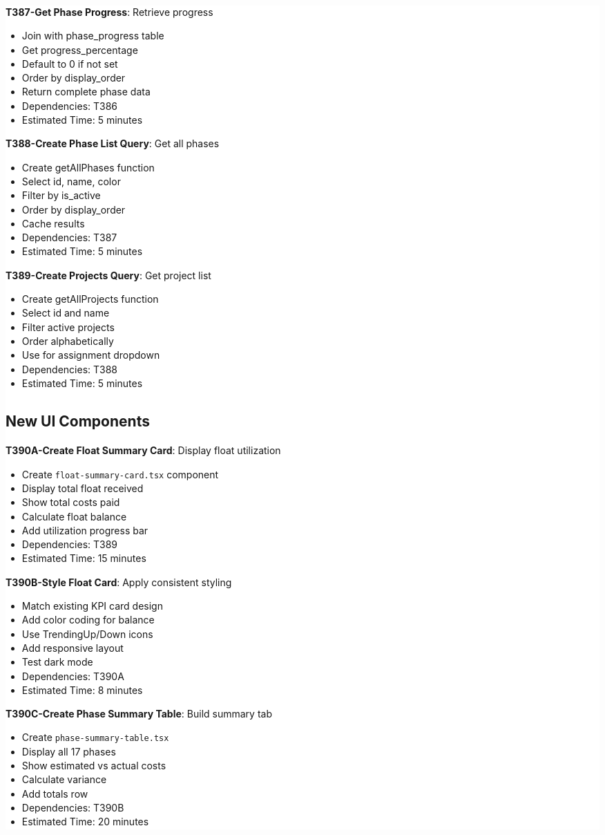 **T387-Get Phase Progress**: Retrieve progress
- Join with phase_progress table
- Get progress_percentage
- Default to 0 if not set
- Order by display_order
- Return complete phase data
- Dependencies: T386
- Estimated Time: 5 minutes

**T388-Create Phase List Query**: Get all phases
- Create getAllPhases function
- Select id, name, color
- Filter by is_active
- Order by display_order
- Cache results
- Dependencies: T387
- Estimated Time: 5 minutes

**T389-Create Projects Query**: Get project list
- Create getAllProjects function
- Select id and name
- Filter active projects
- Order alphabetically
- Use for assignment dropdown
- Dependencies: T388
- Estimated Time: 5 minutes

## New UI Components

**T390A-Create Float Summary Card**: Display float utilization
- Create `float-summary-card.tsx` component
- Display total float received
- Show total costs paid
- Calculate float balance
- Add utilization progress bar
- Dependencies: T389
- Estimated Time: 15 minutes

**T390B-Style Float Card**: Apply consistent styling
- Match existing KPI card design
- Add color coding for balance
- Use TrendingUp/Down icons
- Add responsive layout
- Test dark mode
- Dependencies: T390A
- Estimated Time: 8 minutes

**T390C-Create Phase Summary Table**: Build summary tab
- Create `phase-summary-table.tsx`
- Display all 17 phases
- Show estimated vs actual costs
- Calculate variance
- Add totals row
- Dependencies: T390B
- Estimated Time: 20 minutes
